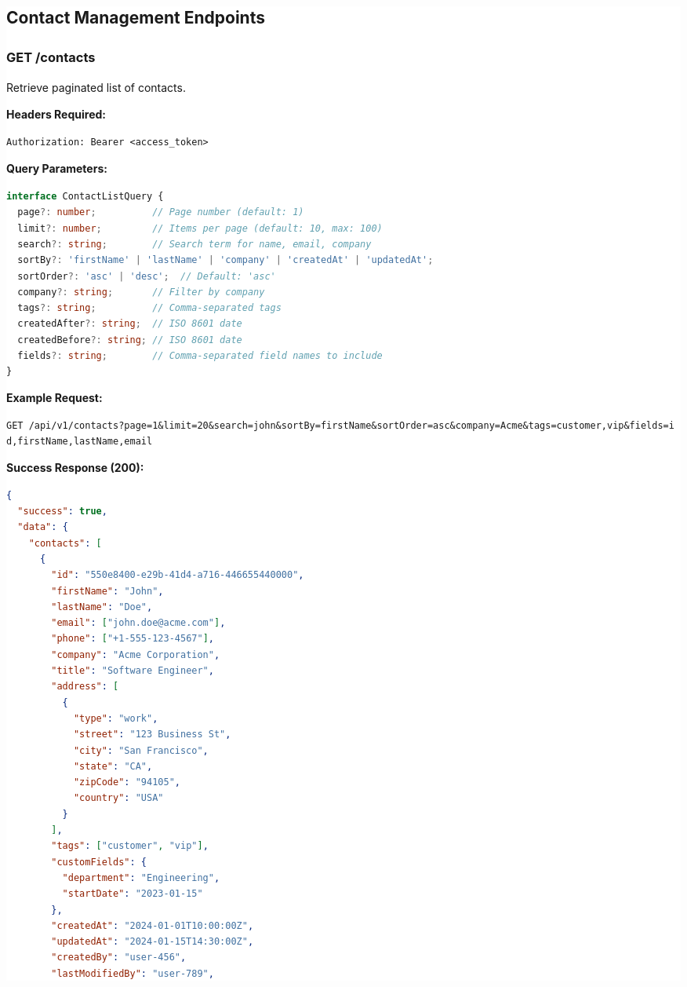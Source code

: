 ## Contact Management Endpoints

### GET /contacts

Retrieve paginated list of contacts.

**Headers Required:**
```http
Authorization: Bearer <access_token>
```

**Query Parameters:**
```typescript
interface ContactListQuery {
  page?: number;          // Page number (default: 1)
  limit?: number;         // Items per page (default: 10, max: 100)
  search?: string;        // Search term for name, email, company
  sortBy?: 'firstName' | 'lastName' | 'company' | 'createdAt' | 'updatedAt';
  sortOrder?: 'asc' | 'desc';  // Default: 'asc'
  company?: string;       // Filter by company
  tags?: string;          // Comma-separated tags
  createdAfter?: string;  // ISO 8601 date
  createdBefore?: string; // ISO 8601 date
  fields?: string;        // Comma-separated field names to include
}
```

**Example Request:**
```http
GET /api/v1/contacts?page=1&limit=20&search=john&sortBy=firstName&sortOrder=asc&company=Acme&tags=customer,vip&fields=id,firstName,lastName,email
```

**Success Response (200):**
```json
{
  "success": true,
  "data": {
    "contacts": [
      {
        "id": "550e8400-e29b-41d4-a716-446655440000",
        "firstName": "John",
        "lastName": "Doe",
        "email": ["john.doe@acme.com"],
        "phone": ["+1-555-123-4567"],
        "company": "Acme Corporation",
        "title": "Software Engineer",
        "address": [
          {
            "type": "work",
            "street": "123 Business St",
            "city": "San Francisco",
            "state": "CA",
            "zipCode": "94105",
            "country": "USA"
          }
        ],
        "tags": ["customer", "vip"],
        "customFields": {
          "department": "Engineering",
          "startDate": "2023-01-15"
        },
        "createdAt": "2024-01-01T10:00:00Z",
        "updatedAt": "2024-01-15T14:30:00Z",
        "createdBy": "user-456",
        "lastModifiedBy": "user-789",
```